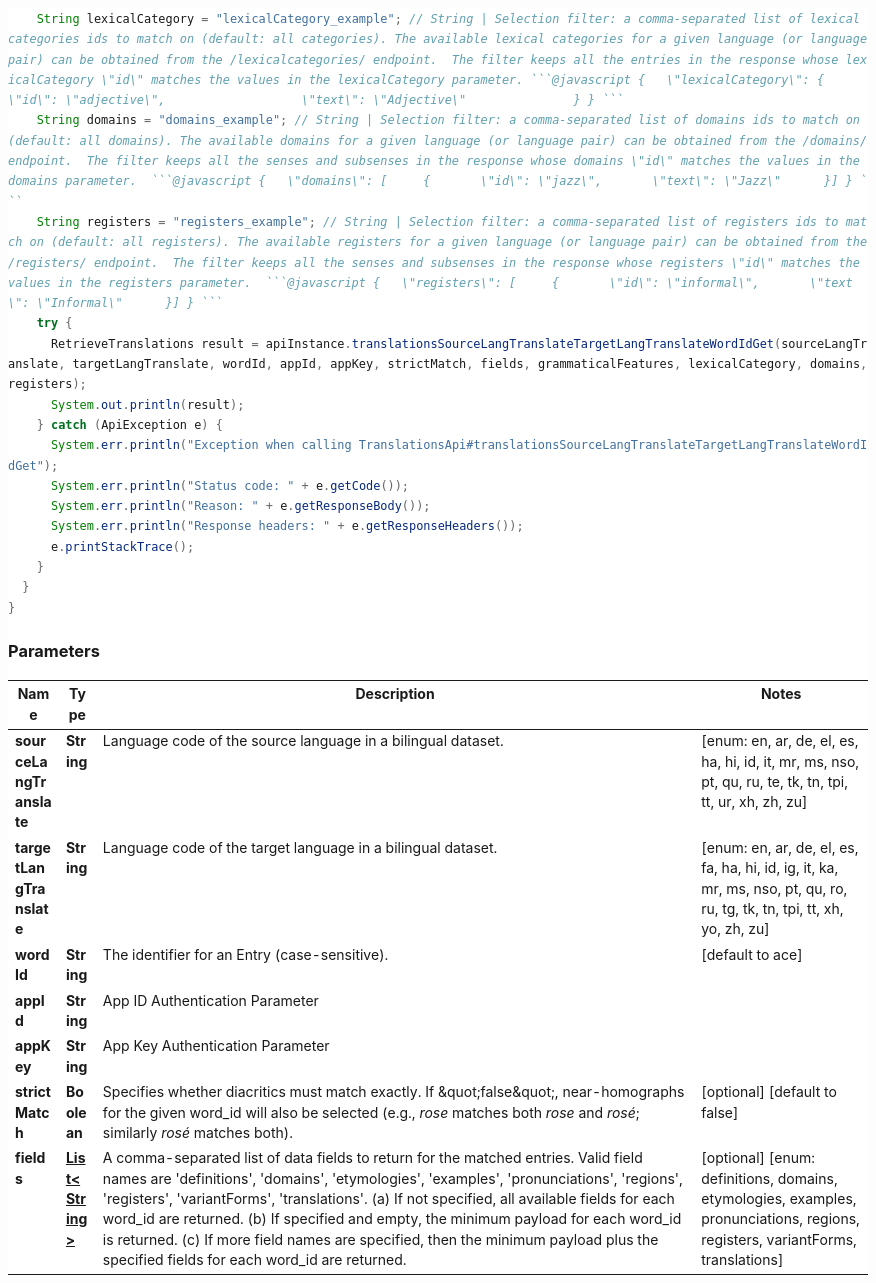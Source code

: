 ```java
    String lexicalCategory = "lexicalCategory_example"; // String | Selection filter: a comma-separated list of lexical categories ids to match on (default: all categories). The available lexical categories for a given language (or language pair) can be obtained from the /lexicalcategories/ endpoint.  The filter keeps all the entries in the response whose lexicalCategory \"id\" matches the values in the lexicalCategory parameter. ```@javascript {   \"lexicalCategory\": {                   \"id\": \"adjective\",                   \"text\": \"Adjective\"               } } ``` 
    String domains = "domains_example"; // String | Selection filter: a comma-separated list of domains ids to match on (default: all domains). The available domains for a given language (or language pair) can be obtained from the /domains/ endpoint.  The filter keeps all the senses and subsenses in the response whose domains \"id\" matches the values in the domains parameter.  ```@javascript {   \"domains\": [     {       \"id\": \"jazz\",       \"text\": \"Jazz\"      }] } ``` 
    String registers = "registers_example"; // String | Selection filter: a comma-separated list of registers ids to match on (default: all registers). The available registers for a given language (or language pair) can be obtained from the /registers/ endpoint.  The filter keeps all the senses and subsenses in the response whose registers \"id\" matches the values in the registers parameter.  ```@javascript {   \"registers\": [     {       \"id\": \"informal\",       \"text\": \"Informal\"      }] } ``` 
    try {
      RetrieveTranslations result = apiInstance.translationsSourceLangTranslateTargetLangTranslateWordIdGet(sourceLangTranslate, targetLangTranslate, wordId, appId, appKey, strictMatch, fields, grammaticalFeatures, lexicalCategory, domains, registers);
      System.out.println(result);
    } catch (ApiException e) {
      System.err.println("Exception when calling TranslationsApi#translationsSourceLangTranslateTargetLangTranslateWordIdGet");
      System.err.println("Status code: " + e.getCode());
      System.err.println("Reason: " + e.getResponseBody());
      System.err.println("Response headers: " + e.getResponseHeaders());
      e.printStackTrace();
    }
  }
}
```

### Parameters

Name | Type | Description  | Notes
------------- | ------------- | ------------- | -------------
 **sourceLangTranslate** | **String**| Language code of the source language in a bilingual dataset. | [enum: en, ar, de, el, es, ha, hi, id, it, mr, ms, nso, pt, qu, ru, te, tk, tn, tpi, tt, ur, xh, zh, zu]
 **targetLangTranslate** | **String**| Language code of the target language in a bilingual dataset. | [enum: en, ar, de, el, es, fa, ha, hi, id, ig, it, ka, mr, ms, nso, pt, qu, ro, ru, tg, tk, tn, tpi, tt, xh, yo, zh, zu]
 **wordId** | **String**| The identifier for an Entry (case-sensitive). | [default to ace]
 **appId** | **String**| App ID Authentication Parameter |
 **appKey** | **String**| App Key Authentication Parameter |
 **strictMatch** | **Boolean**| Specifies whether diacritics must match exactly. If \&quot;false\&quot;, near-homographs for the given word_id will also be selected (e.g., *rose* matches both *rose* and *rosé*; similarly *rosé* matches both). | [optional] [default to false]
 **fields** | [**List&lt;String&gt;**](String.md)| A comma-separated list of data fields to return for the matched entries. Valid field names are &#39;definitions&#39;, &#39;domains&#39;, &#39;etymologies&#39;, &#39;examples&#39;, &#39;pronunciations&#39;, &#39;regions&#39;, &#39;registers&#39;, &#39;variantForms&#39;, &#39;translations&#39;. (a) If not specified, all available fields for each word_id are returned. (b) If specified and empty, the minimum payload for each word_id is returned. (c) If more field names are specified, then the minimum payload plus the specified fields for each word_id are returned.  | [optional] [enum: definitions, domains, etymologies, examples, pronunciations, regions, registers, variantForms, translations]